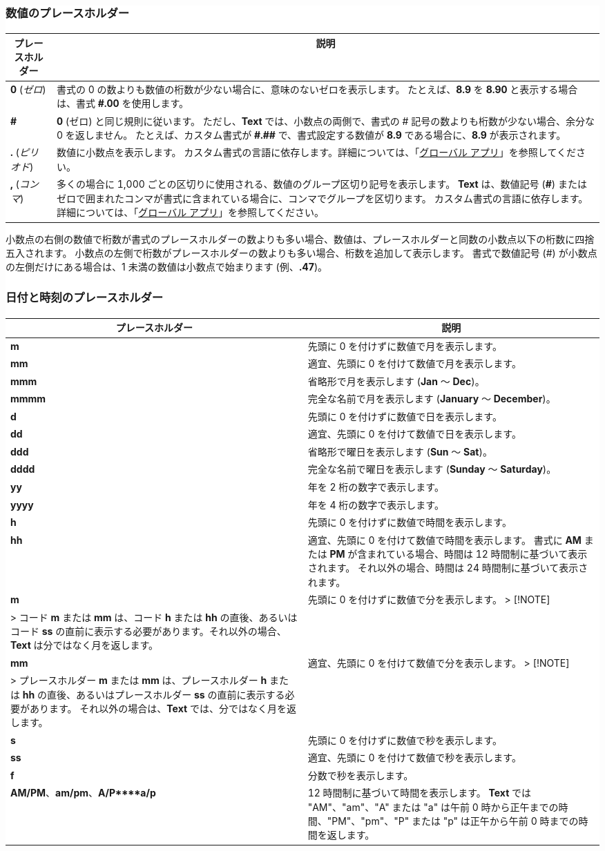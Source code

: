 ### <a name="number-placeholders"></a>数値のプレースホルダー
| プレースホルダー | 説明 |
| --- | --- |
| **0** (*ゼロ*) |書式の 0 の数よりも数値の桁数が少ない場合に、意味のないゼロを表示します。 たとえば、**8.9** を **8.90** と表示する場合は、書式 **#.00** を使用します。 |
| **#** |**0** (ゼロ) と同じ規則に従います。 ただし、**Text** では、小数点の両側で、書式の # 記号の数よりも桁数が少ない場合、余分な 0 を返しません。 たとえば、カスタム書式が **#.##** で、書式設定する数値が **8.9** である場合に、**8.9** が表示されます。 |
| **.** (*ピリオド*) |数値に小数点を表示します。  カスタム書式の言語に依存します。詳細については、「[グローバル アプリ](#global-apps)」を参照してください。 |
| **,** (*コンマ*) |多くの場合に 1,000 ごとの区切りに使用される、数値のグループ区切り記号を表示します。 **Text** は、数値記号 (**#**) またはゼロで囲まれたコンマが書式に含まれている場合に、コンマでグループを区切ります。  カスタム書式の言語に依存します。詳細については、「[グローバル アプリ](#global-apps)」を参照してください。 |

小数点の右側の数値で桁数が書式のプレースホルダーの数よりも多い場合、数値は、プレースホルダーと同数の小数点以下の桁数に四捨五入されます。 小数点の左側で桁数がプレースホルダーの数よりも多い場合、桁数を追加して表示します。 書式で数値記号 (#) が小数点の左側だけにある場合は、1 未満の数値は小数点で始まります (例、**.47**)。

### <a name="date-and-time-placeholders"></a>日付と時刻のプレースホルダー
| プレースホルダー | 説明 |
| --- | --- |
| **m** |先頭に 0 を付けずに数値で月を表示します。 |
| **mm** |適宜、先頭に 0 を付けて数値で月を表示します。 |
| **mmm** |省略形で月を表示します (**Jan** ～ **Dec**)。 |
| **mmmm** |完全な名前で月を表示します (**January** ～ **December**)。 |
| **d** |先頭に 0 を付けずに数値で日を表示します。 |
| **dd** |適宜、先頭に 0 を付けて数値で日を表示します。 |
| **ddd** |省略形で曜日を表示します (**Sun** ～ **Sat**)。 |
| **dddd** |完全な名前で曜日を表示します (**Sunday** ～ **Saturday**)。 |
| **yy** |年を 2 桁の数字で表示します。 |
| **yyyy** |年を 4 桁の数字で表示します。 |
| **h** |先頭に 0 を付けずに数値で時間を表示します。 |
| **hh** |適宜、先頭に 0 を付けて数値で時間を表示します。 書式に **AM** または **PM** が含まれている場合、時間は 12 時間制に基づいて表示されます。 それ以外の場合、時間は 24 時間制に基づいて表示されます。 |
| **m** |先頭に 0 を付けずに数値で分を表示します。  > [!NOTE]
> コード **m** または **mm** は、コード **h** または **hh** の直後、あるいはコード **ss** の直前に表示する必要があります。それ以外の場合、**Text** は分ではなく月を返します。 |
| **mm** |適宜、先頭に 0 を付けて数値で分を表示します。 > [!NOTE]
> プレースホルダー **m** または **mm** は、プレースホルダー **h** または **hh** の直後、あるいはプレースホルダー **ss** の直前に表示する必要があります。 それ以外の場合は、**Text** では、分ではなく月を返します。 |
| **s** |先頭に 0 を付けずに数値で秒を表示します。 |
| **ss** |適宜、先頭に 0 を付けて数値で秒を表示します。 |
| **f** |分数で秒を表示します。 |
| **AM/PM**、**am/pm**、**A/P****a/p** |12 時間制に基づいて時間を表示します。 **Text** では "AM"、"am"、"A" または "a" は午前 0 時から正午までの時間、"PM"、"pm"、"P" または "p" は正午から午前 0 時までの時間を返します。 |
